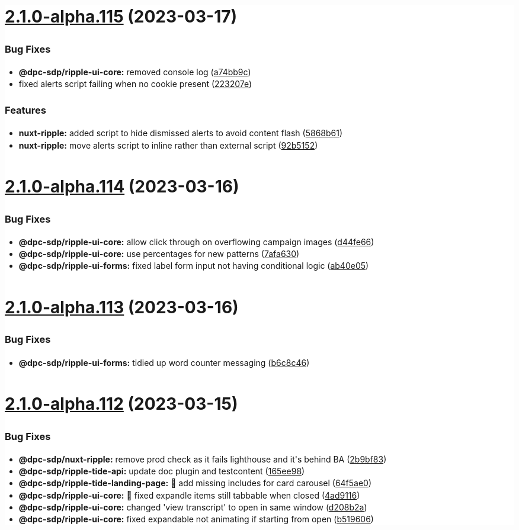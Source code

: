 # [2.1.0-alpha.115](https://github.com/dpc-sdp/ripple-framework/compare/v2.1.0-alpha.114...v2.1.0-alpha.115) (2023-03-17)

### Bug Fixes

* **@dpc-sdp/ripple-ui-core:** removed console log ([a74bb9c](https://github.com/dpc-sdp/ripple-framework/commit/a74bb9cf29a82235cdcf3ce9097950bd3c0aafa7))
* fixed alerts script failing when no cookie present ([223207e](https://github.com/dpc-sdp/ripple-framework/commit/223207e6d22593079fd7bd13c44c8137fbfebfe4))

### Features

* **nuxt-ripple:** added script to hide dismissed alerts to avoid content flash ([5868b61](https://github.com/dpc-sdp/ripple-framework/commit/5868b6139a217d25bc39151633ab60f8fb472eec))
* **nuxt-ripple:** move alerts script to inline rather than external script ([92b5152](https://github.com/dpc-sdp/ripple-framework/commit/92b51521e1e79a94741b8f8286b3e4cf68975f70))

# [2.1.0-alpha.114](https://github.com/dpc-sdp/ripple-framework/compare/v2.1.0-alpha.113...v2.1.0-alpha.114) (2023-03-16)

### Bug Fixes

* **@dpc-sdp/ripple-ui-core:** allow click through on overflowing campaign images ([d44fe66](https://github.com/dpc-sdp/ripple-framework/commit/d44fe662006bcabd815e5d24453b300e56c1814e))
* **@dpc-sdp/ripple-ui-core:** use percentages for new patterns ([7afa630](https://github.com/dpc-sdp/ripple-framework/commit/7afa630e6acad318d1b110d9e00811889ce0fb29))
* **@dpc-sdp/ripple-ui-forms:** fixed label form input not having conditional logic ([ab40e05](https://github.com/dpc-sdp/ripple-framework/commit/ab40e059ed3b881a50612531f202cd7d29f5b513))

# [2.1.0-alpha.113](https://github.com/dpc-sdp/ripple-framework/compare/v2.1.0-alpha.112...v2.1.0-alpha.113) (2023-03-16)

### Bug Fixes

* **@dpc-sdp/ripple-ui-forms:** tidied up word counter messaging ([b6c8c46](https://github.com/dpc-sdp/ripple-framework/commit/b6c8c4659d97bc32da1613d0d9515839f077d2ad))

# [2.1.0-alpha.112](https://github.com/dpc-sdp/ripple-framework/compare/v2.1.0-alpha.111...v2.1.0-alpha.112) (2023-03-15)

### Bug Fixes

* **@dpc-sdp/nuxt-ripple:** remove prod check as it fails lighthouse and it's behind BA ([2b9bf83](https://github.com/dpc-sdp/ripple-framework/commit/2b9bf838f0ba818709745c039d5af45b342ba4e6))
* **@dpc-sdp/ripple-tide-api:** update doc plugin and testcontent ([165ee98](https://github.com/dpc-sdp/ripple-framework/commit/165ee98d206f063afd132cd81cc5e1b30e8360ca))
* **@dpc-sdp/ripple-tide-landing-page:** :bug: add missing includes for card carousel ([64f5ae0](https://github.com/dpc-sdp/ripple-framework/commit/64f5ae013deeeba9941d799b87d151377a1291c8))
* **@dpc-sdp/ripple-ui-core:** :bug: fixed expandle items still tabbable when closed ([4ad9116](https://github.com/dpc-sdp/ripple-framework/commit/4ad911679206b1c1cd889e3da2286f4e4cae36f7))
* **@dpc-sdp/ripple-ui-core:** changed 'view transcript' to open in same window ([d208b2a](https://github.com/dpc-sdp/ripple-framework/commit/d208b2a345215f56d5a9c9fdaddc05e36bd040e2))
* **@dpc-sdp/ripple-ui-core:** fixed expandable not animating if starting from open ([b519606](https://github.com/dpc-sdp/ripple-framework/commit/b51960672e18cd874a4a44c667d2227b516e94ff))